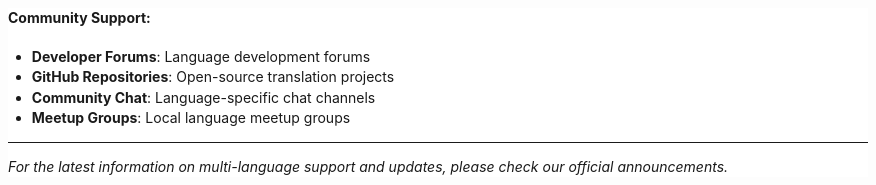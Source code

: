 #### Community Support:
- **Developer Forums**: Language development forums
- **GitHub Repositories**: Open-source translation projects
- **Community Chat**: Language-specific chat channels
- **Meetup Groups**: Local language meetup groups

---

*For the latest information on multi-language support and updates, please check our official announcements.* 